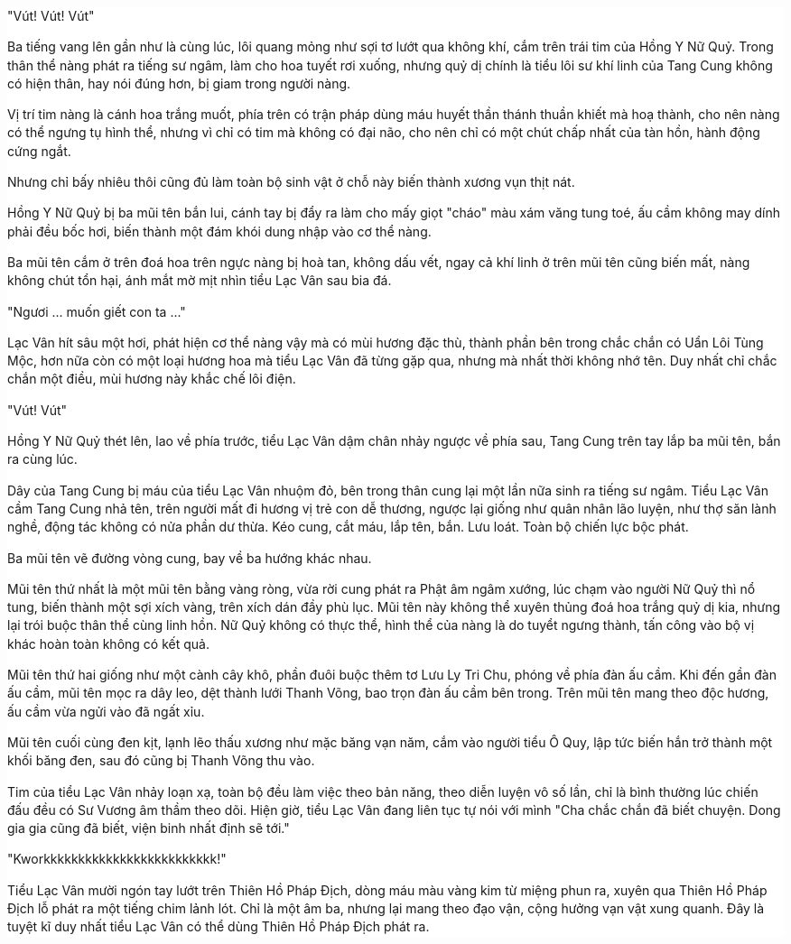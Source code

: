"Vút! Vút! Vút"

Ba tiếng vang lên gần như là cùng lúc, lôi quang mỏng như sợi tơ lướt qua không khí, cắm trên trái tim của Hồng Y Nữ Quỷ. Trong thân thể nàng phát ra tiếng sư ngâm, làm cho hoa tuyết rơi xuống, nhưng quỷ dị chính là tiểu lôi sư khí linh của Tang Cung không có hiện thân, hay nói đúng hơn, bị giam trong người nàng. 

Vị trí tim nàng là cánh hoa trắng muốt, phía trên có trận pháp dùng máu huyết thần thánh thuần khiết mà hoạ thành, cho nên nàng có thể ngưng tụ hình thể, nhưng vì chỉ có tim mà không có đại não, cho nên chỉ có một chút chấp nhất của tàn hồn, hành động cứng ngắt. 

Nhưng chỉ bấy nhiêu thôi cũng đủ làm toàn bộ sinh vật ở chỗ này biến thành xương vụn thịt nát. 

Hồng Y Nữ Quỷ bị ba mũi tên bắn lui, cánh tay bị đẩy ra làm cho mấy giọt "cháo" màu xám văng tung toé, ấu cầm không may dính phải đều bốc hơi, biến thành một đám khói dung nhập vào cơ thể nàng. 

Ba mũi tên cắm ở trên đoá hoa trên ngực nàng bị hoà tan, không dấu vết, ngay cả khí linh ở trên mũi tên cũng biến mất, nàng không chút tổn hại, ánh mắt mờ mịt nhìn tiểu Lạc Vân sau bia đá. 

"Ngươi ... muốn giết con ta ..." 

Lạc Vân hít sâu một hơi, phát hiện cơ thể nàng vậy mà có mùi hương đặc thù, thành phần bên trong chắc chắn có Uẩn Lôi Tùng Mộc, hơn nữa còn có một loại hương hoa mà tiểu Lạc Vân đã từng gặp qua, nhưng mà nhất thời không nhớ tên. Duy nhất chỉ chắc chắn một điều, mùi hương này khắc chế lôi điện. 

"Vút! Vút" 

Hồng Y Nữ Quỷ thét lên, lao về phía trước, tiểu Lạc Vân dậm chân nhảy ngược về phía sau, Tang Cung trên tay lắp ba mũi tên, bắn ra cùng lúc. 

Dây của Tang Cung bị máu của tiểu Lạc Vân nhuộm đỏ, bên trong thân cung lại một lần nữa sinh ra tiếng sư ngâm. Tiểu Lạc Vân cầm Tang Cung nhả tên, trên người mất đi hương vị trẻ con dễ thương, ngược lại giống như quân nhân lão luyện, như thợ săn lành nghề, động tác không có nửa phần dư thừa. Kéo cung, cắt máu, lắp tên, bắn. Lưu loát. Toàn bộ chiến lực bộc phát. 

Ba mũi tên vẽ đường vòng cung, bay về ba hướng khác nhau. 

Mũi tên thứ nhất là một mũi tên bằng vàng ròng, vừa rời cung phát ra Phật âm ngâm xướng, lúc chạm vào người Nữ Quỷ thì nổ tung, biến thành một sợi xích vàng, trên xích dán đầy phù lục. Mũi tên này không thể xuyên thủng đoá hoa trắng quỷ dị kia, nhưng lại trói buộc thân thể cùng linh hồn. Nữ Quỷ không có thực thể, hình thể của nàng là do tuyểt ngưng thành, tấn công vào bộ vị khác hoàn toàn không có kết quả. 

Mũi tên thứ hai giống như một cành cây khô, phần đuôi buộc thêm tơ Lưu Ly Tri Chu, phóng về phía đàn ấu cầm. Khi đến gần đàn ấu cầm, mũi tên mọc ra dây leo, dệt thành lưới Thanh Võng, bao trọn đàn ấu cầm bên trong. Trên mũi tên mang theo độc hương, ấu cầm vừa ngửi vào đã ngất xỉu. 

Mũi tên cuối cùng đen kịt, lạnh lẽo thấu xương như mặc băng vạn năm, cắm vào người tiểu Ô Quy, lập tức biến hắn trở thành một khối băng đen, sau đó cũng bị Thanh Võng thu vào. 

Tim của tiểu Lạc Vân nhảy loạn xạ, toàn bộ đều làm việc theo bản năng, theo diễn luyện vô số lần, chỉ là bình thường lúc chiến đấu đều có Sư Vương âm thầm theo dõi. Hiện giờ, tiểu Lạc Vân đang liên tục tự nói với mình "Cha chắc chắn đã biết chuyện. Dong gia gia cũng đã biết, viện binh nhất định sẽ tới." 

"Kworkkkkkkkkkkkkkkkkkkkkkkkkk!" 

Tiểu Lạc Vân mười ngón tay lướt trên Thiên Hồ Pháp Địch, dòng máu màu vàng kim từ miệng phun ra, xuyên qua Thiên Hồ Pháp Địch lỗ phát ra một tiếng chim lảnh lót. Chỉ là một âm ba, nhưng lại mang theo đạo vận, cộng hưởng vạn vật xung quanh. Đây là tuyệt kĩ duy nhất tiểu Lạc Vân có thể dùng Thiên Hồ Pháp Địch phát ra. 
